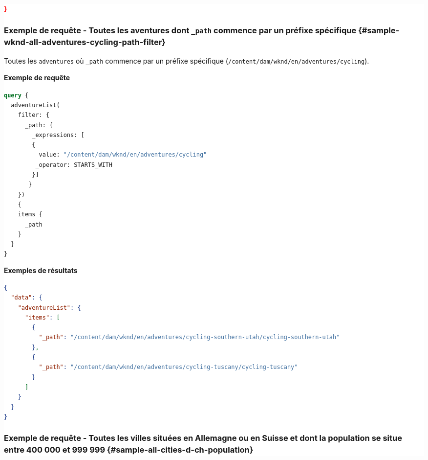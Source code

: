 ```json
}
```

### Exemple de requête - Toutes les aventures dont `_path` commence par un préfixe spécifique {#sample-wknd-all-adventures-cycling-path-filter}

Toutes les `adventures` où `_path` commence par un préfixe spécifique (`/content/dam/wknd/en/adventures/cycling`).

**Exemple de requête**

```graphql
query {
  adventureList(
    filter: {
      _path: {
        _expressions: [
        {
          value: "/content/dam/wknd/en/adventures/cycling"
         _operator: STARTS_WITH
        }]
       }
    })
    {
    items {
      _path
    }
  }
}
```

**Exemples de résultats**

```json
{
  "data": {
    "adventureList": {
      "items": [
        {
          "_path": "/content/dam/wknd/en/adventures/cycling-southern-utah/cycling-southern-utah"
        },
        {
          "_path": "/content/dam/wknd/en/adventures/cycling-tuscany/cycling-tuscany"
        }
      ]
    }
  }
}
```

### Exemple de requête - Toutes les villes situées en Allemagne ou en Suisse et dont la population se situe entre 400 000 et 999 999 {#sample-all-cities-d-ch-population}
